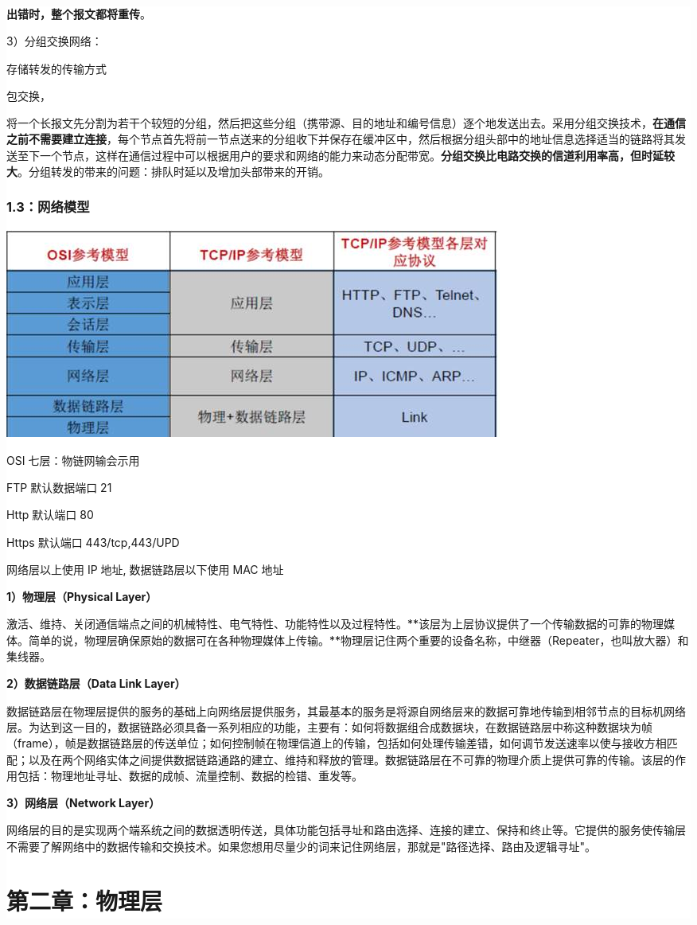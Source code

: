 **出错时，整个报文都将重传**。

3）分组交换网络：

存储转发的传输方式

包交换，

将一个长报文先分割为若干个较短的分组，然后把这些分组（携带源、目的地址和编号信息）逐个地发送出去。采用分组交换技术，**在通信之前不需要建立连接**，每个节点首先将前一节点送来的分组收下并保存在缓冲区中，然后根据分组头部中的地址信息选择适当的链路将其发送至下一个节点，这样在通信过程中可以根据用户的要求和网络的能力来动态分配带宽。**分组交换比电路交换的信道利用率高，但时延较大**。分组转发的带来的问题：排队时延以及增加头部带来的开销。

### 1.3：网络模型

![img](media/clip_image002.jpg)

OSI 七层：物链网输会示用

FTP 默认数据端口 21

Http 默认端口 80

Https 默认端口 443/tcp,443/UPD

网络层以上使用 IP 地址, 数据链路层以下使用 MAC 地址

**1）物理层（Physical Layer）**

激活、维持、关闭通信端点之间的机械特性、电气特性、功能特性以及过程特性。**该层为上层协议提供了一个传输数据的可靠的物理媒体。简单的说，物理层确保原始的数据可在各种物理媒体上传输。**物理层记住两个重要的设备名称，中继器（Repeater，也叫放大器）和集线器。

**2）数据链路层（Data Link Layer）**

数据链路层在物理层提供的服务的基础上向网络层提供服务，其最基本的服务是将源自网络层来的数据可靠地传输到相邻节点的目标机网络层。为达到这一目的，数据链路必须具备一系列相应的功能，主要有：如何将数据组合成数据块，在数据链路层中称这种数据块为帧（frame），帧是数据链路层的传送单位；如何控制帧在物理信道上的传输，包括如何处理传输差错，如何调节发送速率以使与接收方相匹配；以及在两个网络实体之间提供数据链路通路的建立、维持和释放的管理。数据链路层在不可靠的物理介质上提供可靠的传输。该层的作用包括：物理地址寻址、数据的成帧、流量控制、数据的检错、重发等。

**3）网络层（Network Layer）**

网络层的目的是实现两个端系统之间的数据透明传送，具体功能包括寻址和路由选择、连接的建立、保持和终止等。它提供的服务使传输层不需要了解网络中的数据传输和交换技术。如果您想用尽量少的词来记住网络层，那就是"路径选择、路由及逻辑寻址"。

# 第二章：物理层
